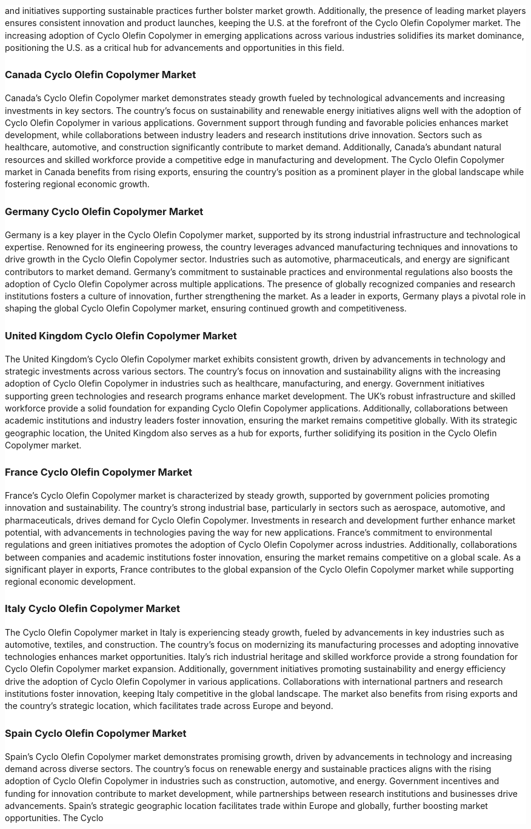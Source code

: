 and initiatives supporting sustainable practices further bolster market growth. Additionally, the presence of leading market players ensures consistent innovation and product launches, keeping the U.S. at the forefront of the Cyclo Olefin Copolymer market. The increasing adoption of Cyclo Olefin Copolymer in emerging applications across various industries solidifies its market dominance, positioning the U.S. as a critical hub for advancements and opportunities in this field.</p><h3>Canada Cyclo Olefin Copolymer Market</h3><p>Canada&rsquo;s Cyclo Olefin Copolymer market demonstrates steady growth fueled by technological advancements and increasing investments in key sectors. The country&rsquo;s focus on sustainability and renewable energy initiatives aligns well with the adoption of Cyclo Olefin Copolymer in various applications. Government support through funding and favorable policies enhances market development, while collaborations between industry leaders and research institutions drive innovation. Sectors such as healthcare, automotive, and construction significantly contribute to market demand. Additionally, Canada&rsquo;s abundant natural resources and skilled workforce provide a competitive edge in manufacturing and development. The Cyclo Olefin Copolymer market in Canada benefits from rising exports, ensuring the country&rsquo;s position as a prominent player in the global landscape while fostering regional economic growth.</p><h3>Germany Cyclo Olefin Copolymer Market</h3><p>Germany is a key player in the Cyclo Olefin Copolymer market, supported by its strong industrial infrastructure and technological expertise. Renowned for its engineering prowess, the country leverages advanced manufacturing techniques and innovations to drive growth in the Cyclo Olefin Copolymer sector. Industries such as automotive, pharmaceuticals, and energy are significant contributors to market demand. Germany&rsquo;s commitment to sustainable practices and environmental regulations also boosts the adoption of Cyclo Olefin Copolymer across multiple applications. The presence of globally recognized companies and research institutions fosters a culture of innovation, further strengthening the market. As a leader in exports, Germany plays a pivotal role in shaping the global Cyclo Olefin Copolymer market, ensuring continued growth and competitiveness.</p><h3>United Kingdom Cyclo Olefin Copolymer Market</h3><p>The United Kingdom&rsquo;s Cyclo Olefin Copolymer market exhibits consistent growth, driven by advancements in technology and strategic investments across various sectors. The country&rsquo;s focus on innovation and sustainability aligns with the increasing adoption of Cyclo Olefin Copolymer in industries such as healthcare, manufacturing, and energy. Government initiatives supporting green technologies and research programs enhance market development. The UK&rsquo;s robust infrastructure and skilled workforce provide a solid foundation for expanding Cyclo Olefin Copolymer applications. Additionally, collaborations between academic institutions and industry leaders foster innovation, ensuring the market remains competitive globally. With its strategic geographic location, the United Kingdom also serves as a hub for exports, further solidifying its position in the Cyclo Olefin Copolymer market.</p><h3>France Cyclo Olefin Copolymer Market</h3><p>France&rsquo;s Cyclo Olefin Copolymer market is characterized by steady growth, supported by government policies promoting innovation and sustainability. The country&rsquo;s strong industrial base, particularly in sectors such as aerospace, automotive, and pharmaceuticals, drives demand for Cyclo Olefin Copolymer. Investments in research and development further enhance market potential, with advancements in technologies paving the way for new applications. France&rsquo;s commitment to environmental regulations and green initiatives promotes the adoption of Cyclo Olefin Copolymer across industries. Additionally, collaborations between companies and academic institutions foster innovation, ensuring the market remains competitive on a global scale. As a significant player in exports, France contributes to the global expansion of the Cyclo Olefin Copolymer market while supporting regional economic development.</p><h3>Italy Cyclo Olefin Copolymer Market</h3><p>The Cyclo Olefin Copolymer market in Italy is experiencing steady growth, fueled by advancements in key industries such as automotive, textiles, and construction. The country&rsquo;s focus on modernizing its manufacturing processes and adopting innovative technologies enhances market opportunities. Italy&rsquo;s rich industrial heritage and skilled workforce provide a strong foundation for Cyclo Olefin Copolymer market expansion. Additionally, government initiatives promoting sustainability and energy efficiency drive the adoption of Cyclo Olefin Copolymer in various applications. Collaborations with international partners and research institutions foster innovation, keeping Italy competitive in the global landscape. The market also benefits from rising exports and the country&rsquo;s strategic location, which facilitates trade across Europe and beyond.</p><h3>Spain Cyclo Olefin Copolymer Market</h3><p>Spain&rsquo;s Cyclo Olefin Copolymer market demonstrates promising growth, driven by advancements in technology and increasing demand across diverse sectors. The country&rsquo;s focus on renewable energy and sustainable practices aligns with the rising adoption of Cyclo Olefin Copolymer in industries such as construction, automotive, and energy. Government incentives and funding for innovation contribute to market development, while partnerships between research institutions and businesses drive advancements. Spain&rsquo;s strategic geographic location facilitates trade within Europe and globally, further boosting market opportunities. The Cyclo